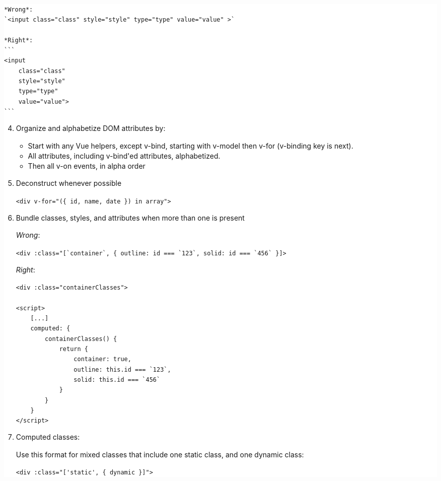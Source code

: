    *Wrong*:
    `<input class="class" style="style" type="type" value="value" >`

    *Right*:
    ```
    <input
        class="class"
        style="style"
        type="type"
        value="value">
    ```

4. Organize and alphabetize DOM attributes by:
    * Start with any Vue helpers, except v-bind, starting with v-model then v-for (v-binding key is next).
    * All attributes, including v-bind'ed attributes, alphabetized.
    * Then all v-on events, in alpha order

4. Deconstruct whenever possible

    ```
    <div v-for="({ id, name, date }) in array">
    ```

5. Bundle classes, styles, and attributes when more than one is present

    *Wrong*:
    ```
    <div :class="[`container`, { outline: id === `123`, solid: id === `456` }]>
    ```

    *Right*:
    ```
    <div :class="containerClasses">

    <script>
        [...]
        computed: {
            containerClasses() {
                return {
                    container: true,
                    outline: this.id === `123`,
                    solid: this.id === `456`
                }
            }
        }
    </script>
    ```

6. Computed classes:

    Use this format for mixed classes that include one static class, and one dynamic class:

    ```
    <div :class="['static', { dynamic }]">
    ```
